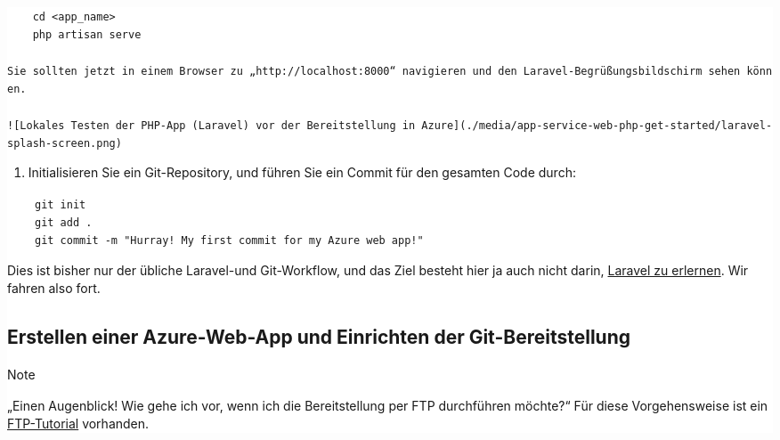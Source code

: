         cd <app_name>
        php artisan serve
   
    Sie sollten jetzt in einem Browser zu „http://localhost:8000“ navigieren und den Laravel-Begrüßungsbildschirm sehen können.
   
    ![Lokales Testen der PHP-App (Laravel) vor der Bereitstellung in Azure](./media/app-service-web-php-get-started/laravel-splash-screen.png)

1. Initialisieren Sie ein Git-Repository, und führen Sie ein Commit für den gesamten Code durch:

        git init
        git add .
        git commit -m "Hurray! My first commit for my Azure web app!"

Dies ist bisher nur der übliche Laravel-und Git-Workflow, und das Ziel besteht hier ja auch nicht darin, <a href="https://laravel.com/docs/5.3" rel="nofollow">Laravel zu erlernen</a>. Wir fahren also fort.

## <a name="create-an-azure-web-app-and-set-up-git-deployment"></a>Erstellen einer Azure-Web-App und Einrichten der Git-Bereitstellung
> [!NOTE]
> „Einen Augenblick! Wie gehe ich vor, wenn ich die Bereitstellung per FTP durchführen möchte?“ Für diese Vorgehensweise ist ein [FTP-Tutorial](web-sites-php-mysql-deploy-use-ftp.md) vorhanden. 
> 
> 
